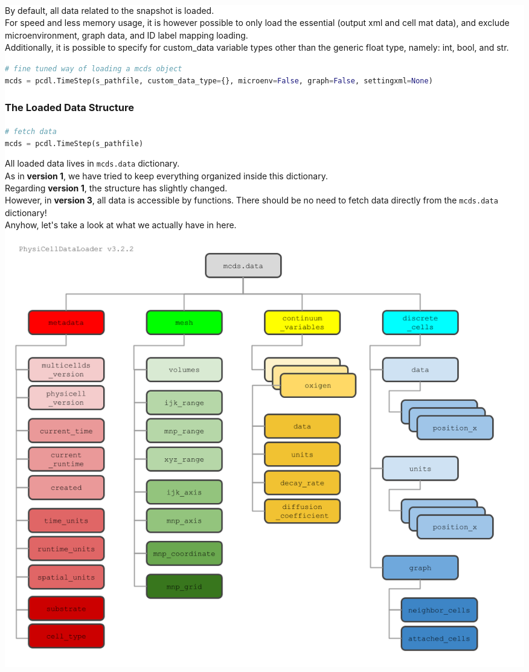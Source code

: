 By default, all data related to the snapshot is loaded.\
For speed and less memory usage, it is however possible to only load the essential (output xml and cell mat data), and exclude microenvironment, graph data, and ID label mapping loading.\
Additionally, it is possible to specify for custom\_data variable types other than the generic float type, namely: int, bool, and str.

```python
# fine tuned way of loading a mcds object
mcds = pcdl.TimeStep(s_pathfile, custom_data_type={}, microenv=False, graph=False, settingxml=None)
```


### The Loaded Data Structure

```python
# fetch data
mcds = pcdl.TimeStep(s_pathfile)
```

All loaded data lives in `mcds.data` dictionary.\
As in **version 1**, we have tried to keep everything organized inside this dictionary.\
Regarding **version 1**, the structure has slightly changed.\
However, in **version 3**, all data is accessible by functions. There should be no need to fetch data directly from the `mcds.data` dictionary!\
Anyhow, let's take a look at what we actually have in here.

![mcds.data dictionary blueprint](img/physicelldataloader_data_dictionary_v3.2.2.png)
